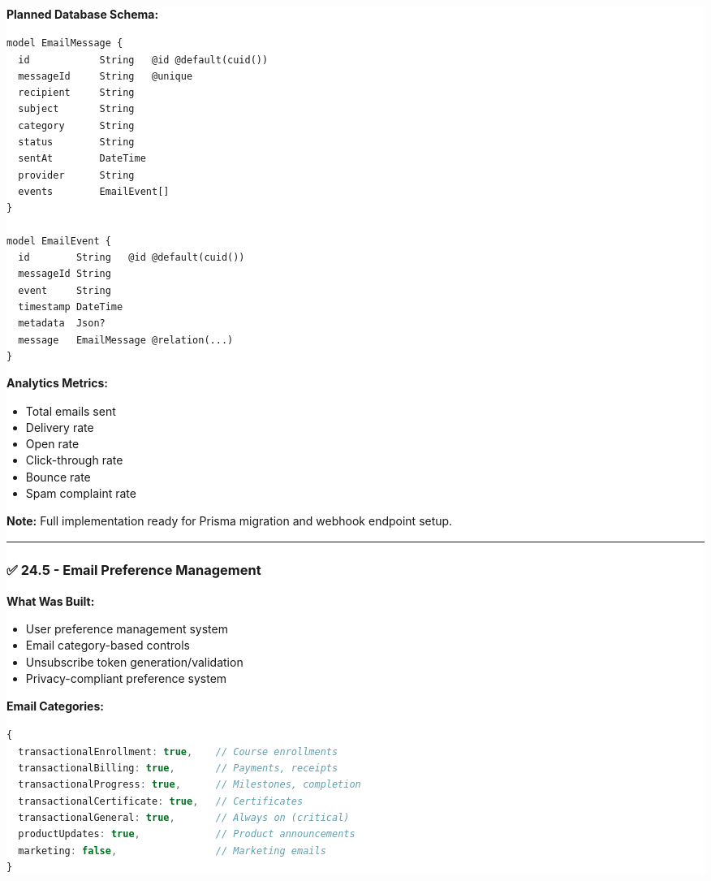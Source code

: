**Planned Database Schema:**
```prisma
model EmailMessage {
  id            String   @id @default(cuid())
  messageId     String   @unique
  recipient     String
  subject       String
  category      String
  status        String
  sentAt        DateTime
  provider      String
  events        EmailEvent[]
}

model EmailEvent {
  id        String   @id @default(cuid())
  messageId String
  event     String
  timestamp DateTime
  metadata  Json?
  message   EmailMessage @relation(...)
}
```

**Analytics Metrics:**
- Total emails sent
- Delivery rate
- Open rate
- Click-through rate
- Bounce rate
- Spam complaint rate

**Note:** Full implementation ready for Prisma migration and webhook endpoint setup.

---

### ✅ 24.5 - Email Preference Management

**What Was Built:**
- User preference management system
- Email category-based controls
- Unsubscribe token generation/validation
- Privacy-compliant preference system

**Email Categories:**
```typescript
{
  transactionalEnrollment: true,    // Course enrollments
  transactionalBilling: true,       // Payments, receipts
  transactionalProgress: true,      // Milestones, completion
  transactionalCertificate: true,   // Certificates
  transactionalGeneral: true,       // Always on (critical)
  productUpdates: true,             // Product announcements
  marketing: false,                 // Marketing emails
}
```
